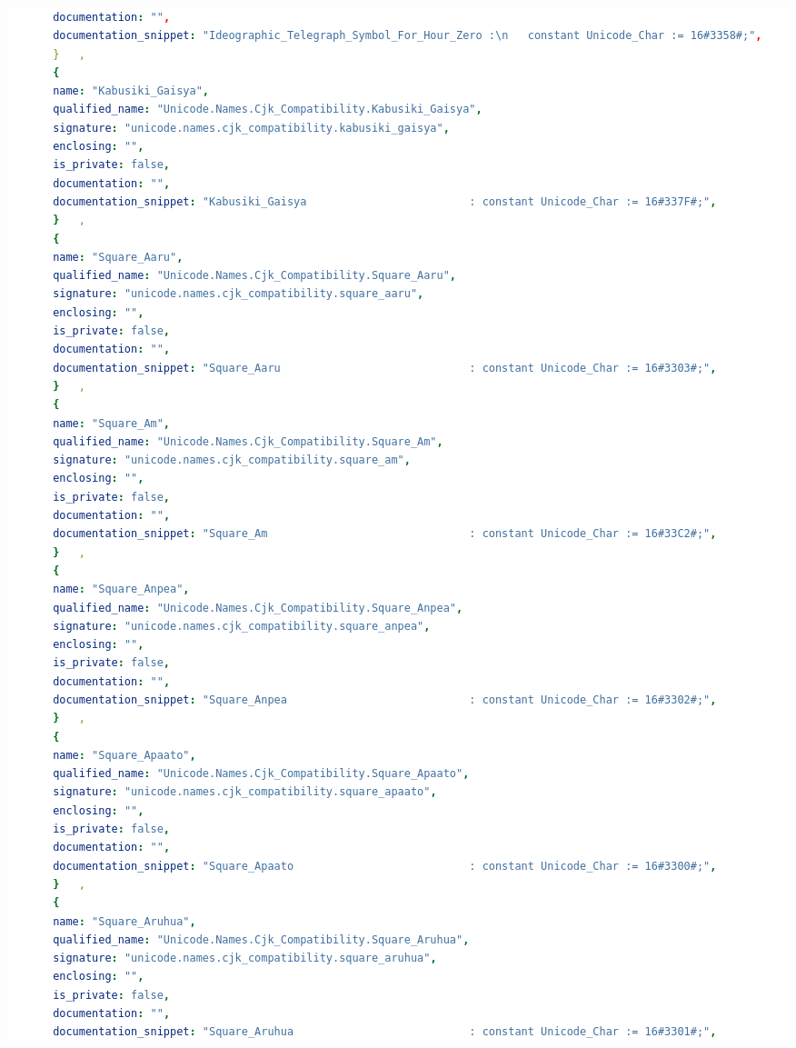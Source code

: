 ```yaml
       documentation: "",
       documentation_snippet: "Ideographic_Telegraph_Symbol_For_Hour_Zero :\n   constant Unicode_Char := 16#3358#;",
       }   ,
       {
       name: "Kabusiki_Gaisya",
       qualified_name: "Unicode.Names.Cjk_Compatibility.Kabusiki_Gaisya",
       signature: "unicode.names.cjk_compatibility.kabusiki_gaisya",
       enclosing: "",
       is_private: false,
       documentation: "",
       documentation_snippet: "Kabusiki_Gaisya                         : constant Unicode_Char := 16#337F#;",
       }   ,
       {
       name: "Square_Aaru",
       qualified_name: "Unicode.Names.Cjk_Compatibility.Square_Aaru",
       signature: "unicode.names.cjk_compatibility.square_aaru",
       enclosing: "",
       is_private: false,
       documentation: "",
       documentation_snippet: "Square_Aaru                             : constant Unicode_Char := 16#3303#;",
       }   ,
       {
       name: "Square_Am",
       qualified_name: "Unicode.Names.Cjk_Compatibility.Square_Am",
       signature: "unicode.names.cjk_compatibility.square_am",
       enclosing: "",
       is_private: false,
       documentation: "",
       documentation_snippet: "Square_Am                               : constant Unicode_Char := 16#33C2#;",
       }   ,
       {
       name: "Square_Anpea",
       qualified_name: "Unicode.Names.Cjk_Compatibility.Square_Anpea",
       signature: "unicode.names.cjk_compatibility.square_anpea",
       enclosing: "",
       is_private: false,
       documentation: "",
       documentation_snippet: "Square_Anpea                            : constant Unicode_Char := 16#3302#;",
       }   ,
       {
       name: "Square_Apaato",
       qualified_name: "Unicode.Names.Cjk_Compatibility.Square_Apaato",
       signature: "unicode.names.cjk_compatibility.square_apaato",
       enclosing: "",
       is_private: false,
       documentation: "",
       documentation_snippet: "Square_Apaato                           : constant Unicode_Char := 16#3300#;",
       }   ,
       {
       name: "Square_Aruhua",
       qualified_name: "Unicode.Names.Cjk_Compatibility.Square_Aruhua",
       signature: "unicode.names.cjk_compatibility.square_aruhua",
       enclosing: "",
       is_private: false,
       documentation: "",
       documentation_snippet: "Square_Aruhua                           : constant Unicode_Char := 16#3301#;",
```